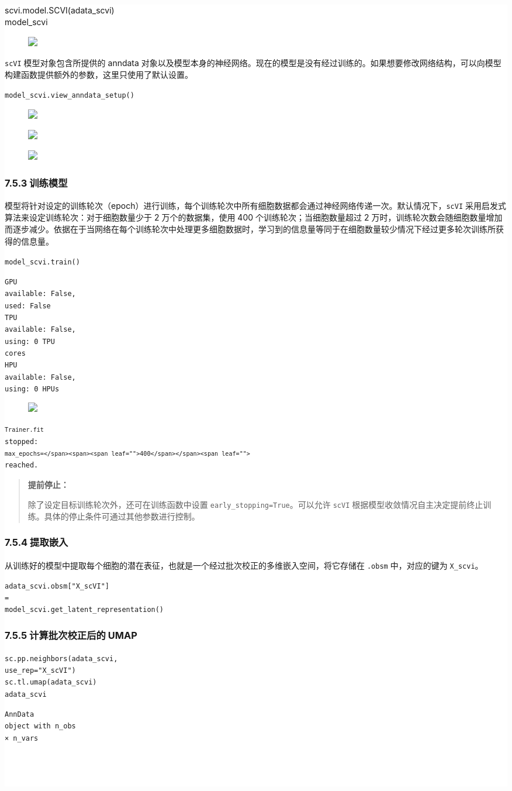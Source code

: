 scvi.model.SCVI(adata_scvi)</span><span leaf=""><br></span><span leaf="">model_scvi</span><span leaf=""><br></span></code></pre><figure data-tool="mdnice编辑器"><span leaf=""><img data-imgfileid="100053188" data-ratio="0.10833333333333334" data-src="https://mmbiz.qpic.cn/mmbiz_png/iaRJcrq2Los8kIEum763iaPGg2MSjt4QTUOS10E7TMMYiapMDGLtHZ84D7TcBGLJpoHw3C1CxA1s0O2FNLBGiaytrg/640?wx_fmt=png&amp;from=appmsg" data-type="png" data-w="1080" src="https://mmbiz.qpic.cn/mmbiz_png/iaRJcrq2Los8kIEum763iaPGg2MSjt4QTUOS10E7TMMYiapMDGLtHZ84D7TcBGLJpoHw3C1CxA1s0O2FNLBGiaytrg/640?wx_fmt=png&amp;from=appmsg"></span></figure><p data-tool="mdnice编辑器"><code><span leaf="">scVI</span></code><span leaf=""> 模型对象包含所提供的 anndata 对象以及模型本身的神经网络。现在的模型是没有经过训练的。如果想要修改网络结构，可以向模型构建函数提供额外的参数，这里只使用了默认设置。</span></p><pre data-tool="mdnice编辑器"><span data-cacheurl="" data-remoteid=""></span><code><span leaf="">model_scvi.view_anndata_setup()</span><span leaf=""><br></span></code></pre><figure data-tool="mdnice编辑器"><span leaf=""><img data-imgfileid="100053189" data-ratio="0.7476635514018691" data-src="https://mmbiz.qpic.cn/mmbiz_png/iaRJcrq2Los8kIEum763iaPGg2MSjt4QTUGDicXo58DIDLaRbppk7r9B29beSp8qCbNhjzTYXg9wePa97SYW0YjEQ/640?wx_fmt=png&amp;from=appmsg" data-type="png" data-w="749" src="https://mmbiz.qpic.cn/mmbiz_png/iaRJcrq2Los8kIEum763iaPGg2MSjt4QTUGDicXo58DIDLaRbppk7r9B29beSp8qCbNhjzTYXg9wePa97SYW0YjEQ/640?wx_fmt=png&amp;from=appmsg"></span></figure><figure data-tool="mdnice编辑器"><span leaf=""><img data-src="https://mmbiz.qpic.cn/mmbiz_png/iaRJcrq2Los8kIEum763iaPGg2MSjt4QTUshr9Og3AzqPRKSbhoP0vPCH0tcG5VyuJN2EfcEPIRgYOdMiaugwp7Zg/640?wx_fmt=png&amp;from=appmsg" data-ratio="0.9177304964539007" data-type="png" data-w="705" data-imgfileid="100053195" src="https://mmbiz.qpic.cn/mmbiz_png/iaRJcrq2Los8kIEum763iaPGg2MSjt4QTUshr9Og3AzqPRKSbhoP0vPCH0tcG5VyuJN2EfcEPIRgYOdMiaugwp7Zg/640?wx_fmt=png&amp;from=appmsg"></span></figure><figure data-tool="mdnice编辑器"><span leaf=""><img data-src="https://mmbiz.qpic.cn/mmbiz_png/iaRJcrq2Los8kIEum763iaPGg2MSjt4QTUHUQlHmFBgMBa5enibkV5GkrQWuL19OaNvF8yP6klEjOia3DIaj5DHAkw/640?wx_fmt=png&amp;from=appmsg" data-ratio="0.5" data-type="png" data-w="1006" data-imgfileid="100053194" src="https://mmbiz.qpic.cn/mmbiz_png/iaRJcrq2Los8kIEum763iaPGg2MSjt4QTUHUQlHmFBgMBa5enibkV5GkrQWuL19OaNvF8yP6klEjOia3DIaj5DHAkw/640?wx_fmt=png&amp;from=appmsg"></span></figure><h3 data-tool="mdnice编辑器"><span></span><span><span leaf="">7.5.3 训练模型</span></span><span></span></h3><p data-tool="mdnice编辑器"><span leaf="">模型将针对设定的训练轮次（epoch）进行训练，每个训练轮次中所有细胞数据都会通过神经网络传递一次。默认情况下，</span><code><span leaf="">scVI</span></code><span leaf=""> 采用启发式算法来设定训练轮次：对于细胞数量少于 2 万个的数据集，使用 400 个训练轮次；当细胞数量超过 2 万时，训练轮次数会随细胞数量增加而逐步减少。依据在于当网络在每个训练轮次中处理更多细胞数据时，学习到的信息量等同于在细胞数量较少情况下经过更多轮次训练所获得的信息量。</span></p><pre data-tool="mdnice编辑器"><span data-cacheurl="" data-remoteid=""></span><code><span leaf="">model_scvi.train()</span><span leaf=""><br></span></code></pre><pre data-tool="mdnice编辑器"><span data-cacheurl="" data-remoteid=""></span><code><span leaf="">GPU available: </span><span><span leaf="">False</span></span><span leaf="">, used: </span><span><span leaf="">False</span></span><span leaf=""><br></span><span leaf="">TPU available: </span><span><span leaf="">False</span></span><span leaf="">, using: </span><span><span leaf="">0</span></span><span leaf=""> TPU cores</span><span leaf=""><br></span><span leaf="">HPU available: </span><span><span leaf="">False</span></span><span leaf="">, using: </span><span><span leaf="">0</span></span><span leaf=""> HPUs</span><span leaf=""><br></span></code></pre><figure data-tool="mdnice编辑器"><span leaf=""><img data-src="https://mmbiz.qpic.cn/mmbiz_png/iaRJcrq2Los8kIEum763iaPGg2MSjt4QTUkfSbVBbZEedJA3hLVYk6eMlVjtOl6Wymujsa4XcCvPEiaGfzQvVqcGA/640?wx_fmt=png&amp;from=appmsg" data-ratio="0.03611111111111111" data-type="png" data-w="1080" data-imgfileid="100053191" src="https://mmbiz.qpic.cn/mmbiz_png/iaRJcrq2Los8kIEum763iaPGg2MSjt4QTUkfSbVBbZEedJA3hLVYk6eMlVjtOl6Wymujsa4XcCvPEiaGfzQvVqcGA/640?wx_fmt=png&amp;from=appmsg"></span></figure><pre data-tool="mdnice编辑器"><span data-cacheurl="" data-remoteid=""></span><code><span leaf="">`Trainer.fit` stopped: `max_epochs=</span><span><span leaf="">400</span></span><span leaf="">` reached.</span><span leaf=""><br></span></code></pre><blockquote><span></span><p><strong><span leaf="">提前停止：</span></strong></p><p><span leaf="">除了设定目标训练轮次外，还可在训练函数中设置 </span><code><span leaf="">early_stopping=True</span></code><span leaf="">。可以允许 </span><code><span leaf="">scVI</span></code><span leaf=""> 根据模型收敛情况自主决定提前终止训练。具体的停止条件可通过其他参数进行控制。</span></p></blockquote><h3 data-tool="mdnice编辑器"><span></span><span><span leaf="">7.5.4 提取嵌入</span></span><span></span></h3><p data-tool="mdnice编辑器"><span leaf="">从训练好的模型中提取每个细胞的潜在表征，也就是一个经过批次校正的多维嵌入空间，将它存储在 </span><code><span leaf="">.obsm</span></code><span leaf=""> 中，对应的键为 </span><code><span leaf="">X_scvi</span></code><span leaf="">。</span></p><pre data-tool="mdnice编辑器"><span data-cacheurl="" data-remoteid=""></span><code><span leaf="">adata_scvi.obsm[</span><span><span leaf="">"X_scVI"</span></span><span leaf="">] = model_scvi.get_latent_representation()</span><span leaf=""><br></span></code></pre><h3 data-tool="mdnice编辑器"><span></span><span><span leaf="">7.5.5 计算批次校正后的 UMAP</span></span><span></span></h3><pre data-tool="mdnice编辑器"><span data-cacheurl="" data-remoteid=""></span><code><span leaf="">sc.pp.neighbors(adata_scvi, use_rep=</span><span><span leaf="">"X_scVI"</span></span><span leaf="">)</span><span leaf=""><br></span><span leaf="">sc.tl.umap(adata_scvi)</span><span leaf=""><br></span><span leaf="">adata_scvi</span><span leaf=""><br></span></code></pre><pre data-tool="mdnice编辑器"><span data-cacheurl="" data-remoteid=""></span><code><span leaf="">AnnData object </span><span><span leaf="">with</span></span><span leaf=""> n_obs × n_vars